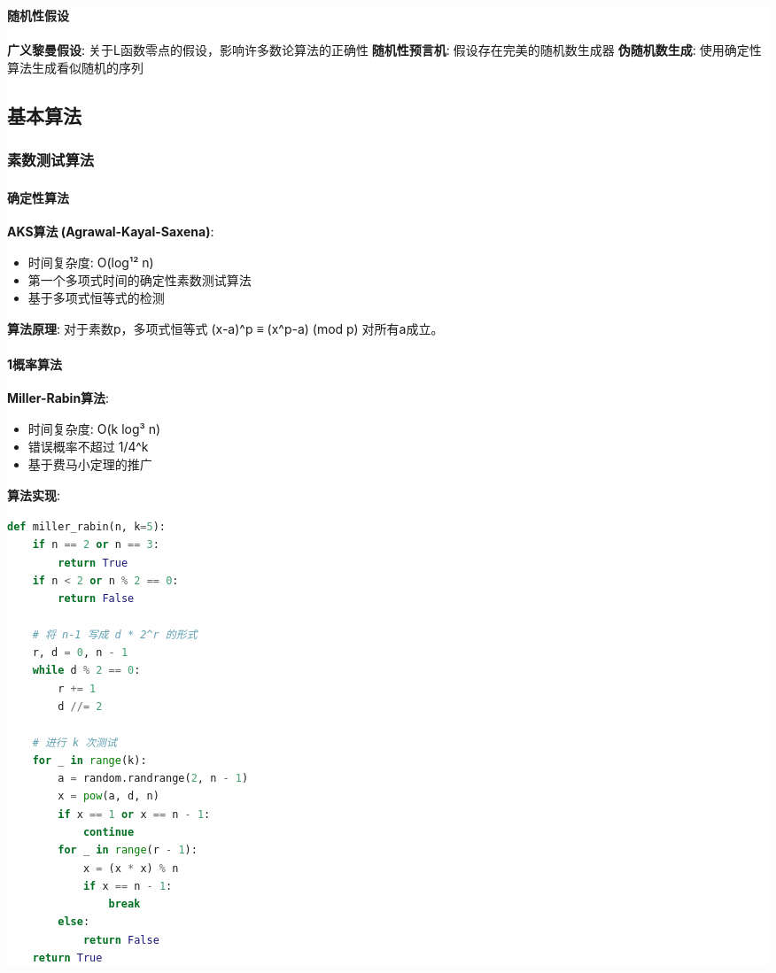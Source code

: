 #### 随机性假设

**广义黎曼假设**: 关于L函数零点的假设，影响许多数论算法的正确性
**随机性预言机**: 假设存在完美的随机数生成器
**伪随机数生成**: 使用确定性算法生成看似随机的序列

## 基本算法

### 素数测试算法

#### 确定性算法

**AKS算法 (Agrawal-Kayal-Saxena)**:

- 时间复杂度: O(log¹² n)
- 第一个多项式时间的确定性素数测试算法
- 基于多项式恒等式的检测

**算法原理**:
对于素数p，多项式恒等式 (x-a)^p ≡ (x^p-a) (mod p) 对所有a成立。

#### 1概率算法

**Miller-Rabin算法**:

- 时间复杂度: O(k log³ n)
- 错误概率不超过 1/4^k
- 基于费马小定理的推广

**算法实现**:

```python
def miller_rabin(n, k=5):
    if n == 2 or n == 3:
        return True
    if n < 2 or n % 2 == 0:
        return False
    
    # 将 n-1 写成 d * 2^r 的形式
    r, d = 0, n - 1
    while d % 2 == 0:
        r += 1
        d //= 2
    
    # 进行 k 次测试
    for _ in range(k):
        a = random.randrange(2, n - 1)
        x = pow(a, d, n)
        if x == 1 or x == n - 1:
            continue
        for _ in range(r - 1):
            x = (x * x) % n
            if x == n - 1:
                break
        else:
            return False
    return True
```

